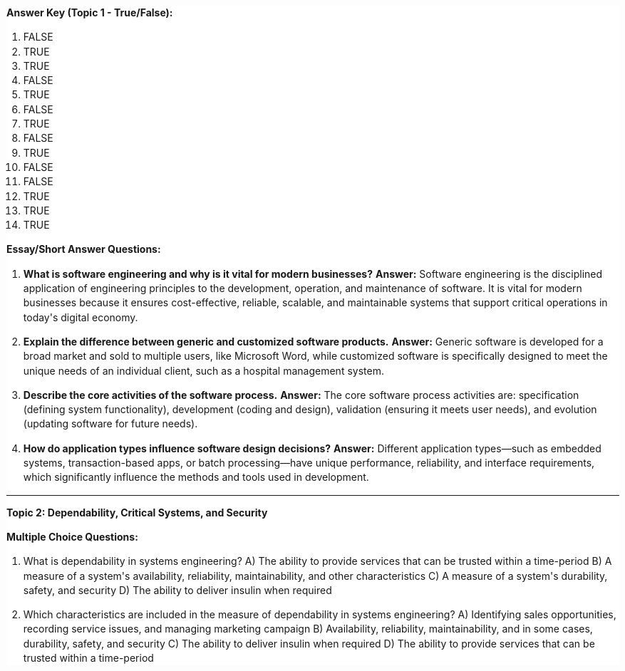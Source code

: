 **Answer Key (Topic 1 - True/False):**

1.  FALSE
2.  TRUE
3.  TRUE
4.  FALSE
5.  TRUE
6.  FALSE
7.  TRUE
8.  FALSE
9.  TRUE
10. FALSE
11. FALSE
12. TRUE
13. TRUE
14. TRUE

**Essay/Short Answer Questions:**

1.  **What is software engineering and why is it vital for modern businesses?**
    **Answer:** Software engineering is the disciplined application of engineering principles to the development, operation, and maintenance of software. It is vital for modern businesses because it ensures cost-effective, reliable, scalable, and maintainable systems that support critical operations in today's digital economy.

2.  **Explain the difference between generic and customized software products.**
    **Answer:** Generic software is developed for a broad market and sold to multiple users, like Microsoft Word, while customized software is specifically designed to meet the unique needs of an individual client, such as a hospital management system.

3.  **Describe the core activities of the software process.**
    **Answer:** The core software process activities are: specification (defining system functionality), development (coding and design), validation (ensuring it meets user needs), and evolution (updating software for future needs).

4.  **How do application types influence software design decisions?**
    **Answer:** Different application types—such as embedded systems, transaction-based apps, or batch processing—have unique performance, reliability, and interface requirements, which significantly influence the methods and tools used in development.

---

**Topic 2: Dependability, Critical Systems, and Security**

**Multiple Choice Questions:**

1.  What is dependability in systems engineering?
    A) The ability to provide services that can be trusted within a time-period
    B) A measure of a system's availability, reliability, maintainability, and other characteristics
    C) A measure of a system's durability, safety, and security
    D) The ability to deliver insulin when required

2.  Which characteristics are included in the measure of dependability in systems engineering?
    A) Identifying sales opportunities, recording service issues, and managing marketing campaign
    B) Availability, reliability, maintainability, and in some cases, durability, safety, and security
    C) The ability to deliver insulin when required
    D) The ability to provide services that can be trusted within a time-period
